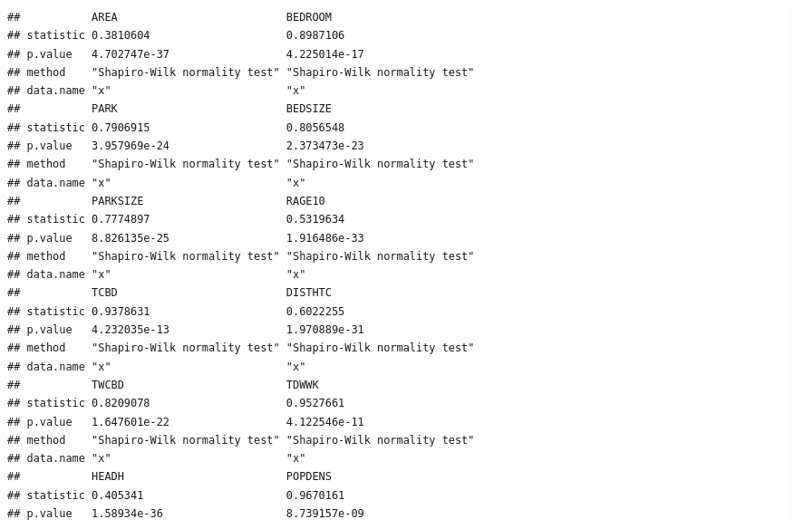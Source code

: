     ##           AREA                          BEDROOM                      
    ## statistic 0.3810604                     0.8987106                    
    ## p.value   4.702747e-37                  4.225014e-17                 
    ## method    "Shapiro-Wilk normality test" "Shapiro-Wilk normality test"
    ## data.name "x"                           "x"                          
    ##           PARK                          BEDSIZE                      
    ## statistic 0.7906915                     0.8056548                    
    ## p.value   3.957969e-24                  2.373473e-23                 
    ## method    "Shapiro-Wilk normality test" "Shapiro-Wilk normality test"
    ## data.name "x"                           "x"                          
    ##           PARKSIZE                      RAGE10                       
    ## statistic 0.7774897                     0.5319634                    
    ## p.value   8.826135e-25                  1.916486e-33                 
    ## method    "Shapiro-Wilk normality test" "Shapiro-Wilk normality test"
    ## data.name "x"                           "x"                          
    ##           TCBD                          DISTHTC                      
    ## statistic 0.9378631                     0.6022255                    
    ## p.value   4.232035e-13                  1.970889e-31                 
    ## method    "Shapiro-Wilk normality test" "Shapiro-Wilk normality test"
    ## data.name "x"                           "x"                          
    ##           TWCBD                         TDWWK                        
    ## statistic 0.8209078                     0.9527661                    
    ## p.value   1.647601e-22                  4.122546e-11                 
    ## method    "Shapiro-Wilk normality test" "Shapiro-Wilk normality test"
    ## data.name "x"                           "x"                          
    ##           HEADH                         POPDENS                      
    ## statistic 0.405341                      0.9670161                    
    ## p.value   1.58934e-36                   8.739157e-09                 